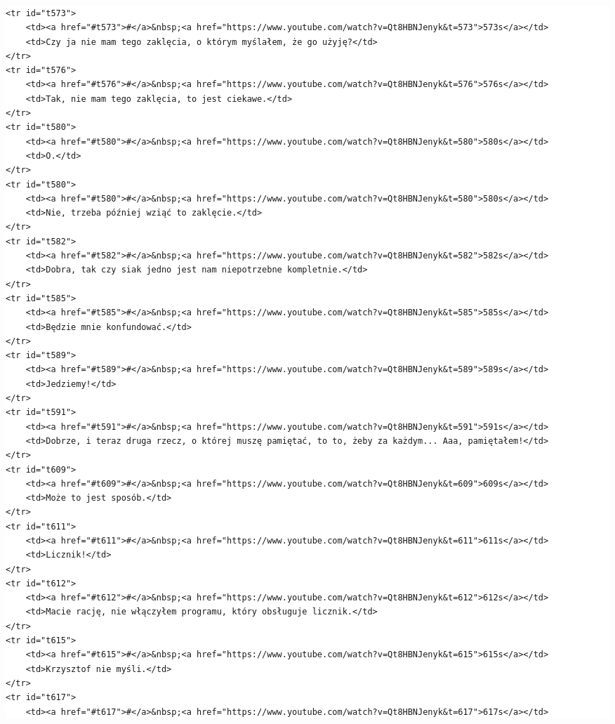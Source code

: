     <tr id="t573">
        <td><a href="#t573">#</a>&nbsp;<a href="https://www.youtube.com/watch?v=Qt8HBNJenyk&t=573">573s</a></td>
        <td>Czy ja nie mam tego zaklęcia, o którym myślałem, że go użyję?</td>
    </tr>
    <tr id="t576">
        <td><a href="#t576">#</a>&nbsp;<a href="https://www.youtube.com/watch?v=Qt8HBNJenyk&t=576">576s</a></td>
        <td>Tak, nie mam tego zaklęcia, to jest ciekawe.</td>
    </tr>
    <tr id="t580">
        <td><a href="#t580">#</a>&nbsp;<a href="https://www.youtube.com/watch?v=Qt8HBNJenyk&t=580">580s</a></td>
        <td>O.</td>
    </tr>
    <tr id="t580">
        <td><a href="#t580">#</a>&nbsp;<a href="https://www.youtube.com/watch?v=Qt8HBNJenyk&t=580">580s</a></td>
        <td>Nie, trzeba później wziąć to zaklęcie.</td>
    </tr>
    <tr id="t582">
        <td><a href="#t582">#</a>&nbsp;<a href="https://www.youtube.com/watch?v=Qt8HBNJenyk&t=582">582s</a></td>
        <td>Dobra, tak czy siak jedno jest nam niepotrzebne kompletnie.</td>
    </tr>
    <tr id="t585">
        <td><a href="#t585">#</a>&nbsp;<a href="https://www.youtube.com/watch?v=Qt8HBNJenyk&t=585">585s</a></td>
        <td>Będzie mnie konfundować.</td>
    </tr>
    <tr id="t589">
        <td><a href="#t589">#</a>&nbsp;<a href="https://www.youtube.com/watch?v=Qt8HBNJenyk&t=589">589s</a></td>
        <td>Jedziemy!</td>
    </tr>
    <tr id="t591">
        <td><a href="#t591">#</a>&nbsp;<a href="https://www.youtube.com/watch?v=Qt8HBNJenyk&t=591">591s</a></td>
        <td>Dobrze, i teraz druga rzecz, o której muszę pamiętać, to to, żeby za każdym... Aaa, pamiętałem!</td>
    </tr>
    <tr id="t609">
        <td><a href="#t609">#</a>&nbsp;<a href="https://www.youtube.com/watch?v=Qt8HBNJenyk&t=609">609s</a></td>
        <td>Może to jest sposób.</td>
    </tr>
    <tr id="t611">
        <td><a href="#t611">#</a>&nbsp;<a href="https://www.youtube.com/watch?v=Qt8HBNJenyk&t=611">611s</a></td>
        <td>Licznik!</td>
    </tr>
    <tr id="t612">
        <td><a href="#t612">#</a>&nbsp;<a href="https://www.youtube.com/watch?v=Qt8HBNJenyk&t=612">612s</a></td>
        <td>Macie rację, nie włączyłem programu, który obsługuje licznik.</td>
    </tr>
    <tr id="t615">
        <td><a href="#t615">#</a>&nbsp;<a href="https://www.youtube.com/watch?v=Qt8HBNJenyk&t=615">615s</a></td>
        <td>Krzysztof nie myśli.</td>
    </tr>
    <tr id="t617">
        <td><a href="#t617">#</a>&nbsp;<a href="https://www.youtube.com/watch?v=Qt8HBNJenyk&t=617">617s</a></td>
